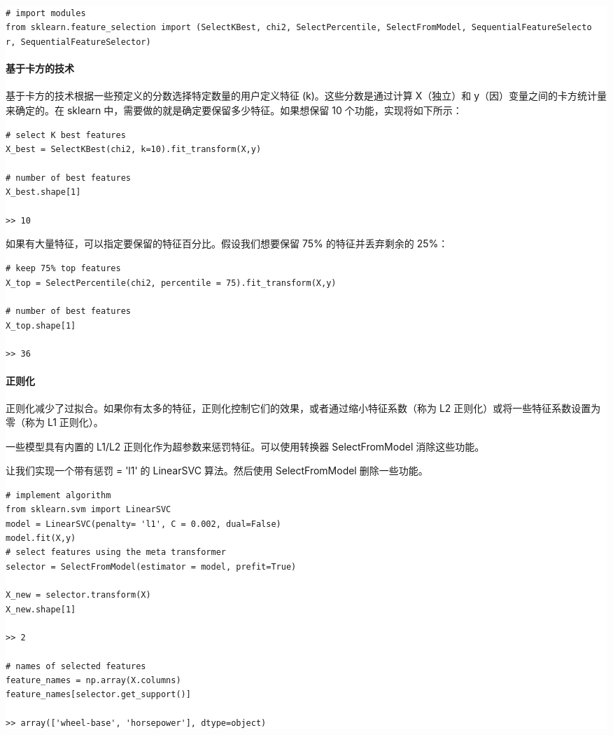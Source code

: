 ```
# import modules
from sklearn.feature_selection import (SelectKBest, chi2, SelectPercentile, SelectFromModel, SequentialFeatureSelector, SequentialFeatureSelector)
```

#### 基于卡方的技术

基于卡方的技术根据一些预定义的分数选择特定数量的用户定义特征 (k)。这些分数是通过计算 X（独立）和 y（因）变量之间的卡方统计量来确定的。在 sklearn 中，需要做的就是确定要保留多少特征。如果想保留 10 个功能，实现将如下所示：

```
# select K best features
X_best = SelectKBest(chi2, k=10).fit_transform(X,y)

# number of best features
X_best.shape[1]

>> 10
```

如果有大量特征，可以指定要保留的特征百分比。假设我们想要保留 75% 的特征并丢弃剩余的 25%：

```
# keep 75% top features
X_top = SelectPercentile(chi2, percentile = 75).fit_transform(X,y)

# number of best features
X_top.shape[1]

>> 36
```

#### 正则化

正则化减少了过拟合。如果你有太多的特征，正则化控制它们的效果，或者通过缩小特征系数（称为 L2 正则化）或将一些特征系数设置为零（称为 L1 正则化）。

一些模型具有内置的 L1/L2 正则化作为超参数来惩罚特征。可以使用转换器 SelectFromModel 消除这些功能。

让我们实现一个带有惩罚 = 'l1' 的 LinearSVC 算法。然后使用 SelectFromModel 删除一些功能。

```
# implement algorithm
from sklearn.svm import LinearSVC
model = LinearSVC(penalty= 'l1', C = 0.002, dual=False)
model.fit(X,y)
# select features using the meta transformer
selector = SelectFromModel(estimator = model, prefit=True)

X_new = selector.transform(X)
X_new.shape[1]

>> 2

# names of selected features
feature_names = np.array(X.columns)
feature_names[selector.get_support()]

>> array(['wheel-base', 'horsepower'], dtype=object)
```
